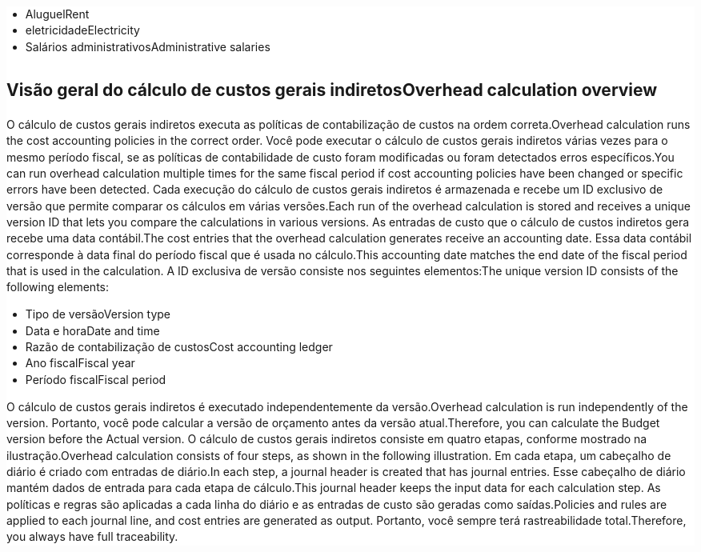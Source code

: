 -   <span data-ttu-id="dbf5b-109">Aluguel</span><span class="sxs-lookup"><span data-stu-id="dbf5b-109">Rent</span></span>
-   <span data-ttu-id="dbf5b-110">eletricidade</span><span class="sxs-lookup"><span data-stu-id="dbf5b-110">Electricity</span></span>
-   <span data-ttu-id="dbf5b-111">Salários administrativos</span><span class="sxs-lookup"><span data-stu-id="dbf5b-111">Administrative salaries</span></span>

## <a name="overhead-calculation-overview"></a><span data-ttu-id="dbf5b-112">Visão geral do cálculo de custos gerais indiretos</span><span class="sxs-lookup"><span data-stu-id="dbf5b-112">Overhead calculation overview</span></span>
<span data-ttu-id="dbf5b-113">O cálculo de custos gerais indiretos executa as políticas de contabilização de custos na ordem correta.</span><span class="sxs-lookup"><span data-stu-id="dbf5b-113">Overhead calculation runs the cost accounting policies in the correct order.</span></span> <span data-ttu-id="dbf5b-114">Você pode executar o cálculo de custos gerais indiretos várias vezes para o mesmo período fiscal, se as políticas de contabilidade de custo foram modificadas ou foram detectados erros específicos.</span><span class="sxs-lookup"><span data-stu-id="dbf5b-114">You can run overhead calculation multiple times for the same fiscal period if cost accounting policies have been changed or specific errors have been detected.</span></span> <span data-ttu-id="dbf5b-115">Cada execução do cálculo de custos gerais indiretos é armazenada e recebe um ID exclusivo de versão que permite comparar os cálculos em várias versões.</span><span class="sxs-lookup"><span data-stu-id="dbf5b-115">Each run of the overhead calculation is stored and receives a unique version ID that lets you compare the calculations in various versions.</span></span> <span data-ttu-id="dbf5b-116">As entradas de custo que o cálculo de custos indiretos gera recebe uma data contábil.</span><span class="sxs-lookup"><span data-stu-id="dbf5b-116">The cost entries that the overhead calculation generates receive an accounting date.</span></span> <span data-ttu-id="dbf5b-117">Essa data contábil corresponde à data final do período fiscal que é usada no cálculo.</span><span class="sxs-lookup"><span data-stu-id="dbf5b-117">This accounting date matches the end date of the fiscal period that is used in the calculation.</span></span> <span data-ttu-id="dbf5b-118">A ID exclusiva de versão consiste nos seguintes elementos:</span><span class="sxs-lookup"><span data-stu-id="dbf5b-118">The unique version ID consists of the following elements:</span></span>

-   <span data-ttu-id="dbf5b-119">Tipo de versão</span><span class="sxs-lookup"><span data-stu-id="dbf5b-119">Version type</span></span>
-   <span data-ttu-id="dbf5b-120">Data e hora</span><span class="sxs-lookup"><span data-stu-id="dbf5b-120">Date and time</span></span>
-   <span data-ttu-id="dbf5b-121">Razão de contabilização de custos</span><span class="sxs-lookup"><span data-stu-id="dbf5b-121">Cost accounting ledger</span></span>
-   <span data-ttu-id="dbf5b-122">Ano fiscal</span><span class="sxs-lookup"><span data-stu-id="dbf5b-122">Fiscal year</span></span>
-   <span data-ttu-id="dbf5b-123">Período fiscal</span><span class="sxs-lookup"><span data-stu-id="dbf5b-123">Fiscal period</span></span>

<span data-ttu-id="dbf5b-124">O cálculo de custos gerais indiretos é executado independentemente da versão.</span><span class="sxs-lookup"><span data-stu-id="dbf5b-124">Overhead calculation is run independently of the version.</span></span> <span data-ttu-id="dbf5b-125">Portanto, você pode calcular a versão de orçamento antes da versão atual.</span><span class="sxs-lookup"><span data-stu-id="dbf5b-125">Therefore, you can calculate the Budget version before the Actual version.</span></span> <span data-ttu-id="dbf5b-126">O cálculo de custos gerais indiretos consiste em quatro etapas, conforme mostrado na ilustração.</span><span class="sxs-lookup"><span data-stu-id="dbf5b-126">Overhead calculation consists of four steps, as shown in the following illustration.</span></span> <span data-ttu-id="dbf5b-127">Em cada etapa, um cabeçalho de diário é criado com entradas de diário.</span><span class="sxs-lookup"><span data-stu-id="dbf5b-127">In each step, a journal header is created that has journal entries.</span></span> <span data-ttu-id="dbf5b-128">Esse cabeçalho de diário mantém dados de entrada para cada etapa de cálculo.</span><span class="sxs-lookup"><span data-stu-id="dbf5b-128">This journal header keeps the input data for each calculation step.</span></span> <span data-ttu-id="dbf5b-129">As políticas e regras são aplicadas a cada linha do diário e as entradas de custo são geradas como saídas.</span><span class="sxs-lookup"><span data-stu-id="dbf5b-129">Policies and rules are applied to each journal line, and cost entries are generated as output.</span></span> <span data-ttu-id="dbf5b-130">Portanto, você sempre terá rastreabilidade total.</span><span class="sxs-lookup"><span data-stu-id="dbf5b-130">Therefore, you always have full traceability.</span></span> 
